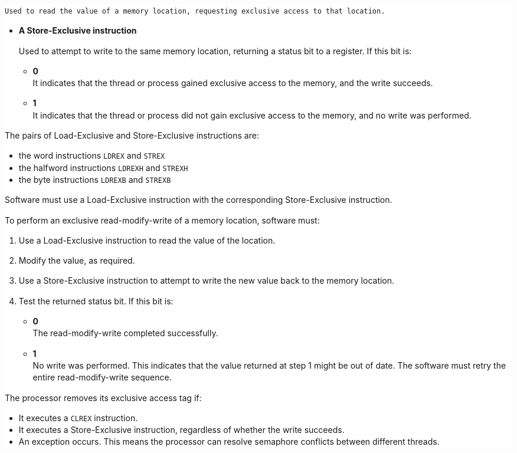     Used to read the value of a memory location, requesting exclusive access to that location.

-   **A Store-Exclusive instruction**

    Used to attempt to write to the same memory location, returning a status bit to a register. If this bit is:

    -   **0** \
        It indicates that the thread or process gained exclusive access to the memory, and the write succeeds.

    -   **1** \
        It indicates that the thread or process did not gain exclusive access to the memory, and no write was performed.

The pairs of Load-Exclusive and Store-Exclusive instructions are:

-   the word instructions `LDREX` and `STREX`
-   the halfword instructions `LDREXH` and `STREXH`
-   the byte instructions `LDREXB` and `STREXB`

Software must use a Load-Exclusive instruction with the corresponding Store-Exclusive instruction.

To perform an exclusive read-modify-write of a memory location, software must:

1. Use a Load-Exclusive instruction to read the value of the location.
2. Modify the value, as required.
3. Use a Store-Exclusive instruction to attempt to write the new value back to the memory location.
4. Test the returned status bit. If this bit is:

    - **0** \
      The read-modify-write completed successfully.

    - **1** \
      No write was performed. This indicates that the value returned at step 1 might be out of date. The software must retry the entire read-modify-write sequence.

The processor removes its exclusive access tag if:

-   It executes a `CLREX` instruction.
-   It executes a Store-Exclusive instruction, regardless of whether the write succeeds.
-   An exception occurs. This means the processor can resolve semaphore conflicts between different threads.
